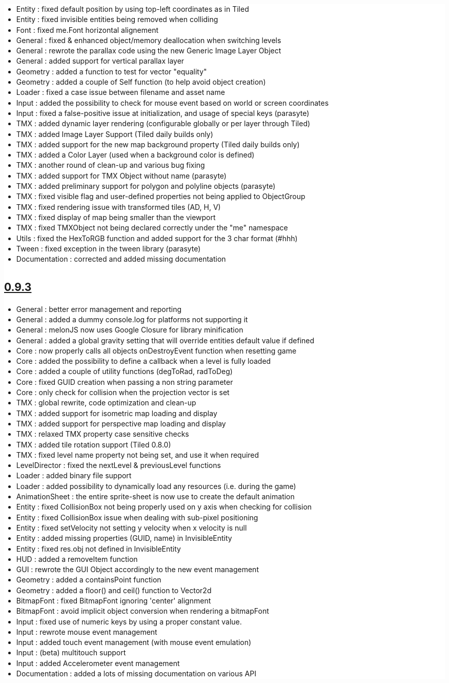 - Entity : fixed default position by using top-left coordinates as in Tiled
- Entity : fixed invisible entities being removed when colliding
- Font : fixed me.Font horizontal alignement
- General : fixed & enhanced object/memory deallocation when switching levels
- General : rewrote the parallax code using the new Generic Image Layer Object
- General : added support for vertical parallax layer
- Geometry : added a function to test for vector "equality"
- Geometry : added a couple of Self function (to help avoid object creation)
- Loader : fixed a case issue between filename and asset name
- Input : added the possibility to check for mouse event based on world or screen coordinates
- Input : fixed a false-positive issue at initialization, and usage of special keys (parasyte)
- TMX : added dynamic layer rendering (configurable globally or per layer through Tiled)
- TMX : added Image Layer Support (Tiled daily builds only)
- TMX : added support for the new map background property (Tiled daily builds only)
- TMX : added a Color Layer (used when a background color is defined)
- TMX : another round of clean-up and various bug fixing
- TMX : added support for TMX Object without name (parasyte)
- TMX : added preliminary support for polygon and polyline objects (parasyte)
- TMX : fixed visible flag and user-defined properties not being applied to ObjectGroup
- TMX : fixed rendering issue with transformed tiles (AD, H, V)
- TMX : fixed display of map being smaller than the viewport
- TMX : fixed TMXObject not being declared correctly under the "me" namespace
- Utils : fixed the HexToRGB function and added support for the 3 char format (#hhh)
- Tween : fixed exception in the tween library (parasyte)
- Documentation : corrected and added missing documentation

## [0.9.3]
- General : better error management and reporting
- General : added a dummy console.log for platforms not supporting it
- General : melonJS now uses Google Closure for library minification
- General : added a global gravity setting that will override entities default value if defined
- Core : now properly calls all objects onDestroyEvent function when resetting game
- Core : added the possibility to define a callback when a level is fully loaded
- Core : added a couple of utility functions (degToRad, radToDeg)
- Core : fixed GUID creation when passing a non string parameter
- Core : only check for collision when the projection vector is set
- TMX : global rewrite, code optimization and clean-up
- TMX : added support for isometric map loading and display
- TMX : added support for perspective map loading and display
- TMX : relaxed TMX property case sensitive checks
- TMX : added tile rotation support (Tiled 0.8.0)
- TMX : fixed level name property not being set, and use it when required
- LevelDirector : fixed the nextLevel & previousLevel functions
- Loader : added binary file support
- Loader : added possibility to dynamically load any resources (i.e. during the game)
- AnimationSheet : the entire sprite-sheet is now use to create the default animation
- Entity : fixed CollisionBox not being properly used on y axis when checking for collision
- Entity : fixed CollisionBox issue when dealing with sub-pixel positioning
- Entity : fixed setVelocity not setting y velocity when x velocity is null
- Entity : added missing properties (GUID, name) in InvisibleEntity
- Entity : fixed res.obj not defined in InvisibleEntity
- HUD : added a removeItem function
- GUI  : rewrote the GUI Object accordingly to the new event management
- Geometry : added a containsPoint function
- Geometry : added a floor() and ceil() function to Vector2d
- BitmapFont : fixed BitmapFont ignoring  'center' alignment
- BitmapFont : avoid implicit object conversion when rendering a bitmapFont
- Input : fixed use of numeric keys by using a proper constant value.
- Input : rewrote mouse event management
- Input : added touch event management (with mouse event emulation)
- Input : (beta) multitouch support
- Input : added Accelerometer event management
- Documentation : added a lots of missing documentation on various API

[14.1.0]: https://github.com/melonjs/melonJS/compare/14.1.0...14.0.2
[14.0.2]: https://github.com/melonjs/melonJS/compare/14.0.2...14.0.1
[14.0.1]: https://github.com/melonjs/melonJS/compare/14.0.1...14.0.0
[14.0.0]: https://github.com/melonjs/melonJS/compare/14.0.0...13.4.0
[13.4.0]: https://github.com/melonjs/melonJS/compare/13.4.0...13.3.0
[13.3.0]: https://github.com/melonjs/melonJS/compare/13.3.0...13.2.1
[13.2.1]: https://github.com/melonjs/melonJS/compare/13.2.1...13.2.0
[13.2.0]: https://github.com/melonjs/melonJS/compare/13.2.0...13.1.1
[13.1.1]: https://github.com/melonjs/melonJS/compare/13.1.1...13.1.0
[13.1.0]: https://github.com/melonjs/melonJS/compare/13.1.0...13.0.0
[13.0.0]: https://github.com/melonjs/melonJS/compare/13.0.0...12.0.0
[12.0.0]: https://github.com/melonjs/melonJS/compare/12.0.0...11.0.0
[11.0.0]: https://github.com/melonjs/melonJS/compare/10.12.0...11.0.0
[10.12.0]: https://github.com/melonjs/melonJS/compare/10.11.0...10.12.0
[10.11.0]: https://github.com/melonjs/melonJS/compare/10.10.0...10.11.0
[10.10.0]: https://github.com/melonjs/melonJS/compare/10.9.0...10.10.0
[10.9.0]: https://github.com/melonjs/melonJS/compare/10.8.0...10.9.0
[10.8.0]: https://github.com/melonjs/melonJS/compare/10.7.1...10.8.0
[10.7.1]: https://github.com/melonjs/melonJS/compare/10.7.0...10.7.1
[10.7.0]: https://github.com/melonjs/melonJS/compare/10.6.1...10.7.0
[10.6.1]: https://github.com/melonjs/melonJS/compare/10.6.0...10.6.1
[10.6.0]: https://github.com/melonjs/melonJS/compare/10.5.2...10.6.0
[10.5.2]: https://github.com/melonjs/melonJS/compare/10.5.1...10.5.2
[10.5.1]: https://github.com/melonjs/melonJS/compare/10.5.0...10.5.1
[10.5.0]: https://github.com/melonjs/melonJS/compare/10.4.0...10.5.0
[10.4.0]: https://github.com/melonjs/melonJS/compare/10.3.0...10.4.0
[10.3.0]: https://github.com/melonjs/melonJS/compare/10.2.3...10.3.0
[10.2.3]: https://github.com/melonjs/melonJS/compare/10.2.2...10.2.3
[10.2.2]: https://github.com/melonjs/melonJS/compare/10.2.0...10.2.2
[10.2.1]: https://github.com/melonjs/melonJS/compare/10.2.0...10.2.1
[10.2.0]: https://github.com/melonjs/melonJS/compare/10.1.1...10.2.0
[10.1.1]: https://github.com/melonjs/melonJS/compare/10.1.0...10.1.1
[10.1.0]: https://github.com/melonjs/melonJS/compare/10.0.2...10.1.0
[10.0.2]: https://github.com/melonjs/melonJS/compare/10.0.1...10.0.2
[10.0.1]: https://github.com/melonjs/melonJS/compare/10.0.0...10.0.1
[10.0.0]: https://github.com/melonjs/melonJS/compare/9.1.2...10.0.0
[9.1.2]: https://github.com/melonjs/melonJS/compare/9.1.1...9.1.2
[9.1.1]: https://github.com/melonjs/melonJS/compare/9.1.0...9.1.1
[9.1.0]: https://github.com/melonjs/melonJS/compare/9.0.2...9.1.0
[9.0.2]: https://github.com/melonjs/melonJS/compare/9.0.1...9.0.2
[9.0.1]: https://github.com/melonjs/melonJS/compare/9.0.0...9.0.1
[9.0.0]: https://github.com/melonjs/melonJS/compare/8.0.1...9.0.0
[8.0.1]: https://github.com/melonjs/melonJS/compare/8.0.0...8.0.1
[8.0.0]: https://github.com/melonjs/melonJS/compare/7.1.1...8.0.0
[7.1.1]: https://github.com/melonjs/melonJS/compare/7.1.0...7.1.1
[7.1.0]: https://github.com/melonjs/melonJS/compare/7.0.0...7.1.0
[7.0.0]: https://github.com/melonjs/melonJS/compare/6.4.0...7.0.0
[6.4.0]: https://github.com/melonjs/melonJS/compare/6.3.0...6.4.0
[6.3.0]: https://github.com/melonjs/melonJS/compare/6.2.0...6.3.0
[6.2.0]: https://github.com/melonjs/melonJS/compare/6.1.1...6.2.0
[6.1.1]: https://github.com/melonjs/melonJS/compare/6.0.0...6.1.1
[6.0.0]: https://github.com/melonjs/melonJS/compare/5.1.0...6.0.0
[5.1.0]: https://github.com/melonjs/melonJS/compare/5.0.1...5.1.0
[5.0.1]: https://github.com/melonjs/melonJS/compare/5.0.0...5.0.1
[5.0.0]: https://github.com/melonjs/melonJS/compare/4.1.1...5.0.0
[4.1.1]: https://github.com/melonjs/melonJS/compare/4.1.0...4.1.1
[4.1.0]: https://github.com/melonjs/melonJS/compare/4.0.0...4.1.0
[4.0.0]: https://github.com/melonjs/melonJS/compare/3.1.0...4.0.0
[3.1.0]: https://github.com/melonjs/melonJS/compare/3.0.1...3.1.0
[3.0.1]: https://github.com/melonjs/melonJS/compare/3.0.0...3.0.1
[3.0.0]: https://github.com/melonjs/melonJS/compare/2.1.4...3.0.0
[2.1.4]: https://github.com/melonjs/melonJS/compare/2.1.3...2.1.4
[2.1.3]: https://github.com/melonjs/melonJS/compare/2.1.2...2.1.3
[2.1.2]: https://github.com/melonjs/melonJS/compare/2.1.1...2.1.2
[2.1.1]: https://github.com/melonjs/melonJS/compare/2.1.0...2.1.1
[2.1.0]: https://github.com/melonjs/melonJS/compare/2.0.2...2.1.0
[2.0.2]: https://github.com/melonjs/melonJS/compare/2.0.1...2.0.2
[2.0.1]: https://github.com/melonjs/melonJS/compare/2.0.0...2.0.1
[2.0.0]: https://github.com/melonjs/melonJS/compare/1.1.0...2.0.0
[1.1.0]: https://github.com/melonjs/melonJS/compare/1.0.2...1.1.0
[1.0.2]: https://github.com/melonjs/melonJS/compare/1.0.1...1.0.2
[1.0.1]: https://github.com/melonjs/melonJS/compare/1.0.0...1.0.1
[1.0.0]: https://github.com/melonjs/melonJS/compare/0.9.11...1.0.0
[0.9.11]: https://github.com/melonjs/melonJS/compare/0.9.10...0.9.11
[0.9.10]: https://github.com/melonjs/melonJS/compare/0.9.9...0.9.10
[0.9.9]: https://github.com/melonjs/melonJS/compare/0.9.8...0.9.9
[0.9.8]: https://github.com/melonjs/melonJS/compare/0.9.7...0.9.8
[0.9.7]: https://github.com/melonjs/melonJS/compare/0.9.6...0.9.7
[0.9.6]: https://github.com/melonjs/melonJS/compare/0.9.5...0.9.6
[0.9.5]: https://github.com/melonjs/melonJS/compare/0.9.4...0.9.5
[0.9.4]: https://github.com/melonjs/melonJS/compare/0.9.3...0.9.4
[0.9.3]: https://github.com/melonjs/melonJS/compare/0.9.2...0.9.3
[0.9.2]: https://github.com/melonjs/melonJS/compare/0.9.1...0.9.2
[0.9.1]: https://github.com/melonjs/melonJS/compare/0.9.0...0.9.1